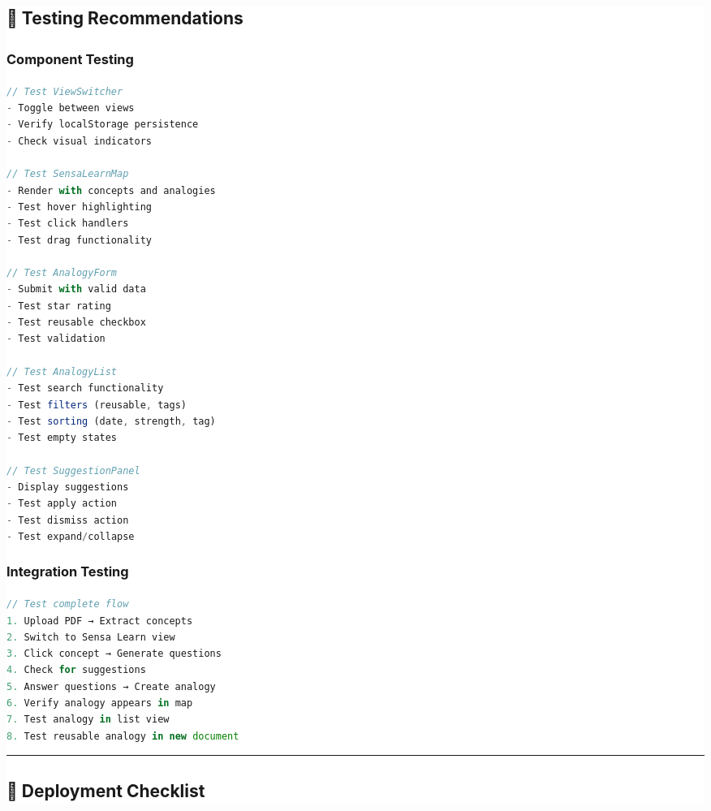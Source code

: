 
## 🧪 Testing Recommendations

### Component Testing
```typescript
// Test ViewSwitcher
- Toggle between views
- Verify localStorage persistence
- Check visual indicators

// Test SensaLearnMap
- Render with concepts and analogies
- Test hover highlighting
- Test click handlers
- Test drag functionality

// Test AnalogyForm
- Submit with valid data
- Test star rating
- Test reusable checkbox
- Test validation

// Test AnalogyList
- Test search functionality
- Test filters (reusable, tags)
- Test sorting (date, strength, tag)
- Test empty states

// Test SuggestionPanel
- Display suggestions
- Test apply action
- Test dismiss action
- Test expand/collapse
```

### Integration Testing
```typescript
// Test complete flow
1. Upload PDF → Extract concepts
2. Switch to Sensa Learn view
3. Click concept → Generate questions
4. Check for suggestions
5. Answer questions → Create analogy
6. Verify analogy appears in map
7. Test analogy in list view
8. Test reusable analogy in new document
```

---

## 🚀 Deployment Checklist
